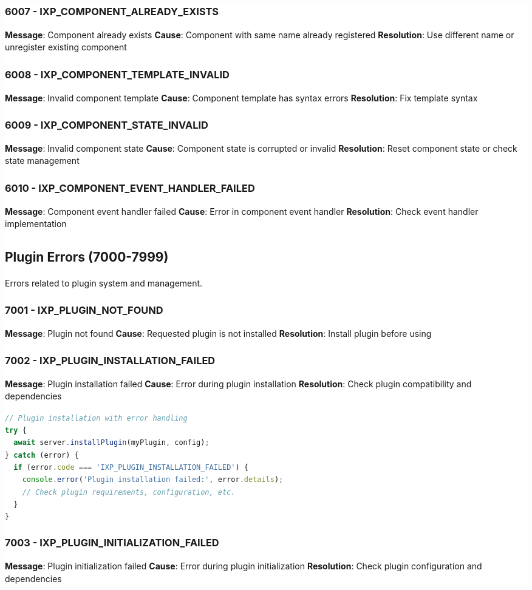 ### 6007 - IXP_COMPONENT_ALREADY_EXISTS
**Message**: Component already exists
**Cause**: Component with same name already registered
**Resolution**: Use different name or unregister existing component

### 6008 - IXP_COMPONENT_TEMPLATE_INVALID
**Message**: Invalid component template
**Cause**: Component template has syntax errors
**Resolution**: Fix template syntax

### 6009 - IXP_COMPONENT_STATE_INVALID
**Message**: Invalid component state
**Cause**: Component state is corrupted or invalid
**Resolution**: Reset component state or check state management

### 6010 - IXP_COMPONENT_EVENT_HANDLER_FAILED
**Message**: Component event handler failed
**Cause**: Error in component event handler
**Resolution**: Check event handler implementation

## Plugin Errors (7000-7999)

Errors related to plugin system and management.

### 7001 - IXP_PLUGIN_NOT_FOUND
**Message**: Plugin not found
**Cause**: Requested plugin is not installed
**Resolution**: Install plugin before using

### 7002 - IXP_PLUGIN_INSTALLATION_FAILED
**Message**: Plugin installation failed
**Cause**: Error during plugin installation
**Resolution**: Check plugin compatibility and dependencies

```typescript
// Plugin installation with error handling
try {
  await server.installPlugin(myPlugin, config);
} catch (error) {
  if (error.code === 'IXP_PLUGIN_INSTALLATION_FAILED') {
    console.error('Plugin installation failed:', error.details);
    // Check plugin requirements, configuration, etc.
  }
}
```

### 7003 - IXP_PLUGIN_INITIALIZATION_FAILED
**Message**: Plugin initialization failed
**Cause**: Error during plugin initialization
**Resolution**: Check plugin configuration and dependencies
